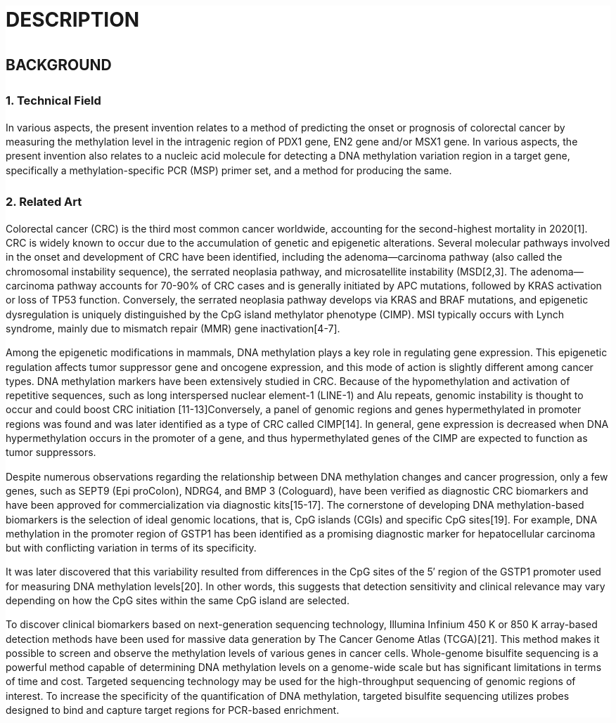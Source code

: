 # DESCRIPTION

## BACKGROUND

### 1. Technical Field

In various aspects, the present invention relates to a method of predicting the onset or prognosis of colorectal cancer by measuring the methylation level in the intragenic region of PDX1 gene, EN2 gene and/or MSX1 gene. In various aspects, the present invention also relates to a nucleic acid molecule for detecting a DNA methylation variation region in a target gene, specifically a methylation-specific PCR (MSP) primer set, and a method for producing the same.

### 2. Related Art

Colorectal cancer (CRC) is the third most common cancer worldwide, accounting for the second-highest mortality in 2020[1]. CRC is widely known to occur due to the accumulation of genetic and epigenetic alterations. Several molecular pathways involved in the onset and development of CRC have been identified, including the adenoma—carcinoma pathway (also called the chromosomal instability sequence), the serrated neoplasia pathway, and microsatellite instability (MSD[2,3]. The adenoma—carcinoma pathway accounts for 70-90% of CRC cases and is generally initiated by APC mutations, followed by KRAS activation or loss of TP53 function. Conversely, the serrated neoplasia pathway develops via KRAS and BRAF mutations, and epigenetic dysregulation is uniquely distinguished by the CpG island methylator phenotype (CIMP). MSI typically occurs with Lynch syndrome, mainly due to mismatch repair (MMR) gene inactivation[4-7].

Among the epigenetic modifications in mammals, DNA methylation plays a key role in regulating gene expression. This epigenetic regulation affects tumor suppressor gene and oncogene expression, and this mode of action is slightly different among cancer types. DNA methylation markers have been extensively studied in CRC. Because of the hypomethylation and activation of repetitive sequences, such as long interspersed nuclear element-1 (LINE-1) and Alu repeats, genomic instability is thought to occur and could boost CRC initiation [11-13]Conversely, a panel of genomic regions and genes hypermethylated in promoter regions was found and was later identified as a type of CRC called CIMP[14]. In general, gene expression is decreased when DNA hypermethylation occurs in the promoter of a gene, and thus hypermethylated genes of the CIMP are expected to function as tumor suppressors.

Despite numerous observations regarding the relationship between DNA methylation changes and cancer progression, only a few genes, such as SEPT9 (Epi proColon), NDRG4, and BMP 3 (Cologuard), have been verified as diagnostic CRC biomarkers and have been approved for commercialization via diagnostic kits[15-17]. The cornerstone of developing DNA methylation-based biomarkers is the selection of ideal genomic locations, that is, CpG islands (CGIs) and specific CpG sites[19]. For example, DNA methylation in the promoter region of GSTP1 has been identified as a promising diagnostic marker for hepatocellular carcinoma but with conflicting variation in terms of its specificity.

It was later discovered that this variability resulted from differences in the CpG sites of the 5′ region of the GSTP1 promoter used for measuring DNA methylation levels[20]. In other words, this suggests that detection sensitivity and clinical relevance may vary depending on how the CpG sites within the same CpG island are selected.

To discover clinical biomarkers based on next-generation sequencing technology, Illumina Infinium 450 K or 850 K array-based detection methods have been used for massive data generation by The Cancer Genome Atlas (TCGA)[21]. This method makes it possible to screen and observe the methylation levels of various genes in cancer cells. Whole-genome bisulfite sequencing is a powerful method capable of determining DNA methylation levels on a genome-wide scale but has significant limitations in terms of time and cost. Targeted sequencing technology may be used for the high-throughput sequencing of genomic regions of interest. To increase the specificity of the quantification of DNA methylation, targeted bisulfite sequencing utilizes probes designed to bind and capture target regions for PCR-based enrichment.
